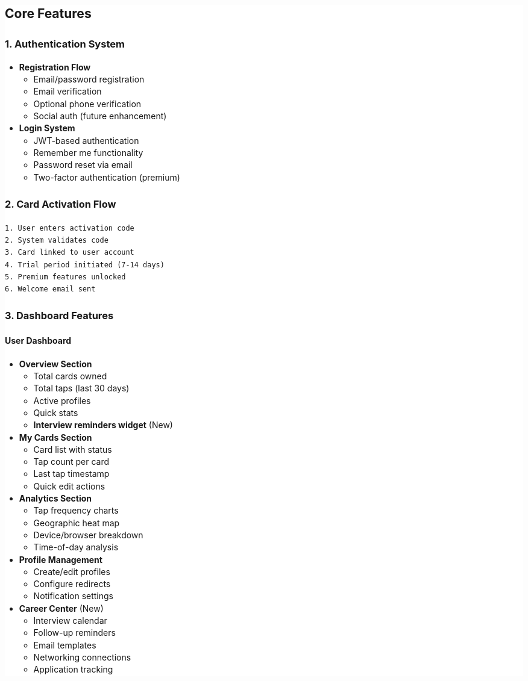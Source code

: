 ## Core Features

### 1. Authentication System
- **Registration Flow**
  - Email/password registration
  - Email verification
  - Optional phone verification
  - Social auth (future enhancement)
- **Login System**
  - JWT-based authentication
  - Remember me functionality
  - Password reset via email
  - Two-factor authentication (premium)

### 2. Card Activation Flow
```
1. User enters activation code
2. System validates code
3. Card linked to user account
4. Trial period initiated (7-14 days)
5. Premium features unlocked
6. Welcome email sent
```

### 3. Dashboard Features

#### User Dashboard
- **Overview Section**
  - Total cards owned
  - Total taps (last 30 days)
  - Active profiles
  - Quick stats
  - **Interview reminders widget** (New)
- **My Cards Section**
  - Card list with status
  - Tap count per card
  - Last tap timestamp
  - Quick edit actions
- **Analytics Section**
  - Tap frequency charts
  - Geographic heat map
  - Device/browser breakdown
  - Time-of-day analysis
- **Profile Management**
  - Create/edit profiles
  - Configure redirects
  - Notification settings
- **Career Center** (New)
  - Interview calendar
  - Follow-up reminders
  - Email templates
  - Networking connections
  - Application tracking
